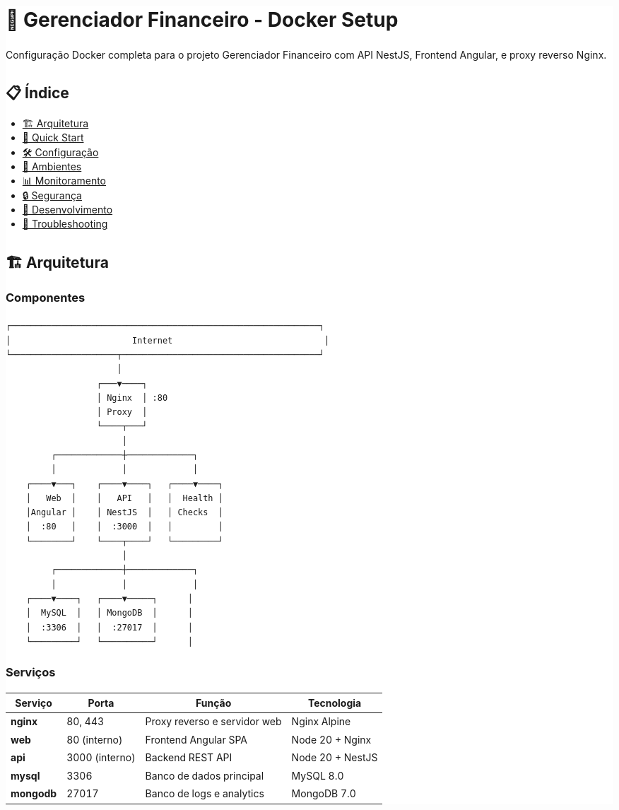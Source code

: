 # 🐳 Gerenciador Financeiro - Docker Setup

Configuração Docker completa para o projeto Gerenciador Financeiro com API NestJS, Frontend Angular, e proxy reverso Nginx.

## 📋 Índice

- [🏗️ Arquitetura](#️-arquitetura)
- [🚀 Quick Start](#-quick-start)
- [🛠️ Configuração](#️-configuração)
- [🔧 Ambientes](#-ambientes)
- [📊 Monitoramento](#-monitoramento)
- [🔒 Segurança](#-segurança)
- [🧪 Desenvolvimento](#-desenvolvimento)
- [🚨 Troubleshooting](#-troubleshooting)

## 🏗️ Arquitetura

### Componentes

```
┌─────────────────────────────────────────────────────────────┐
│                        Internet                              │
└─────────────────────┬───────────────────────────────────────┘
                      │
                  ┌───▼────┐
                  │ Nginx  │ :80
                  │ Proxy  │
                  └────┬───┘
                       │
         ┌─────────────┼─────────────┐
         │             │             │
    ┌────▼───┐    ┌────▼────┐   ┌────▼────┐
    │   Web  │    │   API   │   │  Health │
    │Angular │    │ NestJS  │   │ Checks  │
    │  :80   │    │  :3000  │   │         │
    └────────┘    └────┬────┘   └─────────┘
                       │
         ┌─────────────┼─────────────┐
         │             │             │
    ┌────▼────┐   ┌────▼─────┐      │
    │  MySQL  │   │ MongoDB  │      │
    │  :3306  │   │  :27017  │      │
    └─────────┘   └──────────┘      │
```

### Serviços

| Serviço | Porta | Função | Tecnologia |
|---------|-------|--------|------------|
| **nginx** | 80, 443 | Proxy reverso e servidor web | Nginx Alpine |
| **web** | 80 (interno) | Frontend Angular SPA | Node 20 + Nginx |
| **api** | 3000 (interno) | Backend REST API | Node 20 + NestJS |
| **mysql** | 3306 | Banco de dados principal | MySQL 8.0 |
| **mongodb** | 27017 | Banco de logs e analytics | MongoDB 7.0 |
